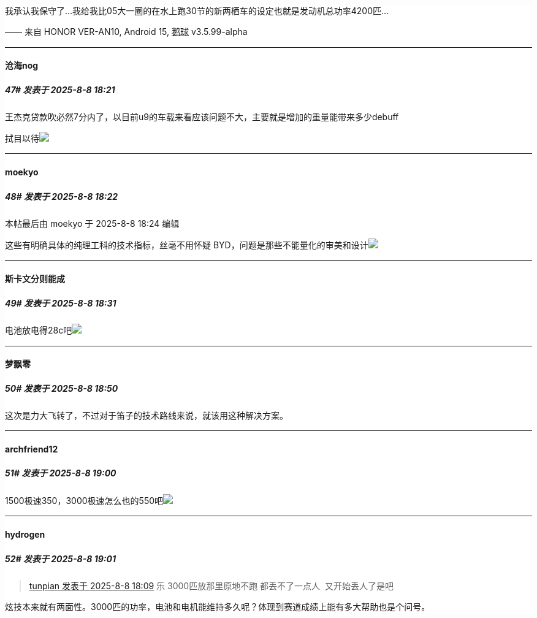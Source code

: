 我承认我保守了…我给我比05大一圈的在水上跑30节的新两栖车的设定也就是发动机总功率4200匹…

—— 来自 HONOR VER-AN10, Android 15, [鹅球](https://www.pgyer.com/xfPejhuq) v3.5.99-alpha

*****

####  沧海nog  
##### 47#       发表于 2025-8-8 18:21

王杰克贷款吹必然7分内了，以目前u9的车载来看应该问题不大，主要就是增加的重量能带来多少debuff

拭目以待<img src="https://static.stage1st.com/image/smiley/face2017/174.png" referrerpolicy="no-referrer">

*****

####  moekyo  
##### 48#       发表于 2025-8-8 18:22

 本帖最后由 moekyo 于 2025-8-8 18:24 编辑 

这些有明确具体的纯理工科的技术指标，丝毫不用怀疑 BYD，问题是那些不能量化的审美和设计<img src="https://static.stage1st.com/image/smiley/face2017/018.png" referrerpolicy="no-referrer">

*****

####  斯卡文分则能成  
##### 49#       发表于 2025-8-8 18:31

电池放电得28c吧<img src="https://static.stage1st.com/image/smiley/face2017/125.png" referrerpolicy="no-referrer">

*****

####  梦飘零  
##### 50#       发表于 2025-8-8 18:50

这次是力大飞转了，不过对于笛子的技术路线来说，就该用这种解决方案。

*****

####  archfriend12  
##### 51#       发表于 2025-8-8 19:00

1500极速350，3000极速怎么也的550吧<img src="https://static.stage1st.com/image/smiley/face2017/067.png" referrerpolicy="no-referrer">

*****

####  hydrogen  
##### 52#       发表于 2025-8-8 19:01

<blockquote><a href="httphttps://stage1st.com/2b/forum.php?mod=redirect&amp;goto=findpost&amp;pid=68236226&amp;ptid=2258684" target="_blank">tunpian 发表于 2025-8-8 18:09</a>
乐 3000匹放那里原地不跑 都丢不了一点人  又开始丢人了是吧</blockquote>
炫技本来就有两面性。3000匹的功率，电池和电机能维持多久呢？体现到赛道成绩上能有多大帮助也是个问号。
